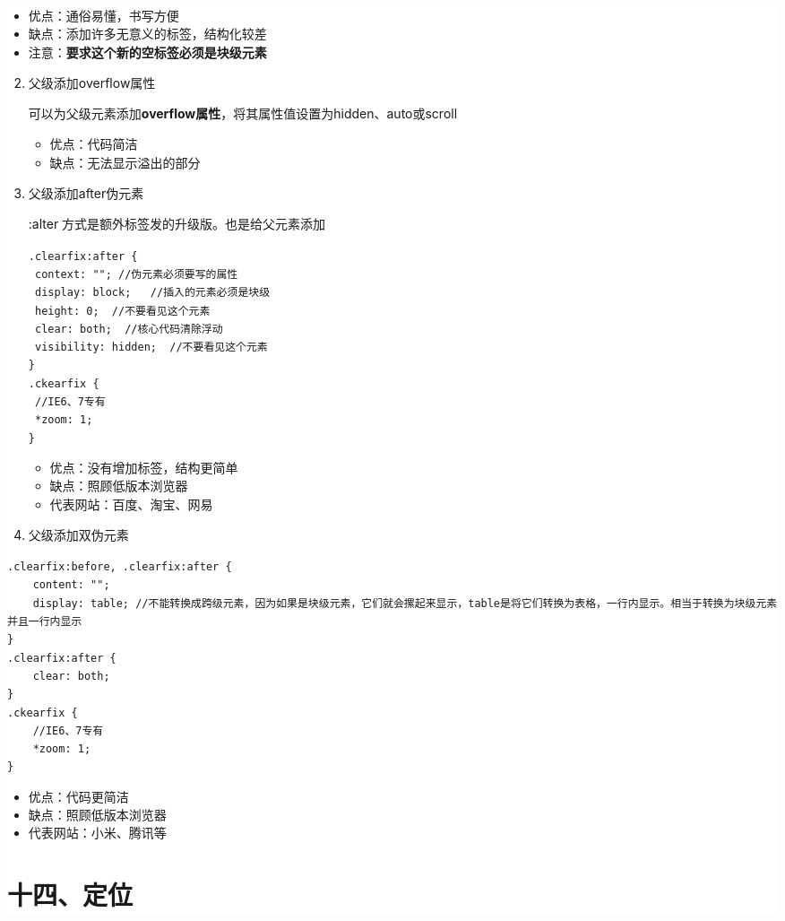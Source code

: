    ```
   ```

   - 优点：通俗易懂，书写方便
   - 缺点：添加许多无意义的标签，结构化较差
   - 注意：**要求这个新的空标签必须是块级元素**

   

2. 父级添加overflow属性

   可以为父级元素添加**overflow属性**，将其属性值设置为hidden、auto或scroll

   - 优点：代码简洁
   - 缺点：无法显示溢出的部分

3. 父级添加after伪元素

   :alter 方式是额外标签发的升级版。也是给父元素添加

   ```
   .clearfix:after {
   	context: ""; //伪元素必须要写的属性
   	display: block;   //插入的元素必须是块级
   	height: 0;  //不要看见这个元素
   	clear: both;  //核心代码清除浮动
   	visibility: hidden;  //不要看见这个元素
   }
   .ckearfix {
   	//IE6、7专有
   	*zoom: 1;
   }
   ```

   - 优点：没有增加标签，结构更简单
   - 缺点：照顾低版本浏览器
   - 代表网站：百度、淘宝、网易

4. 父级添加双伪元素

```
.clearfix:before, .clearfix:after {
	content: "";
	display: table; //不能转换成跨级元素，因为如果是块级元素，它们就会摞起来显示，table是将它们转换为表格，一行内显示。相当于转换为块级元素并且一行内显示
}
.clearfix:after {
	clear: both;
}
.ckearfix {
	//IE6、7专有
	*zoom: 1;
}
```

- 优点：代码更简洁
- 缺点：照顾低版本浏览器
- 代表网站：小米、腾讯等

# 十四、定位
